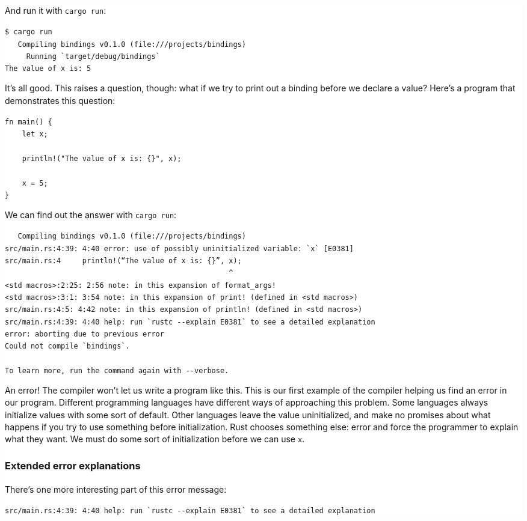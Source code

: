 And run it with `cargo run`:

```text
$ cargo run
   Compiling bindings v0.1.0 (file:///projects/bindings)
     Running `target/debug/bindings`
The value of x is: 5
```

It’s all good. This raises a question, though: what if we try to print out a
binding before we declare a value? Here’s a program that demonstrates this
question:

```rust,ignore
fn main() {
    let x;

    println!("The value of x is: {}", x);

    x = 5;
}
```

We can find out the answer with `cargo run`:

```text
   Compiling bindings v0.1.0 (file:///projects/bindings)
src/main.rs:4:39: 4:40 error: use of possibly uninitialized variable: `x` [E0381]
src/main.rs:4     println!(“The value of x is: {}”, x);
                                                    ^
<std macros>:2:25: 2:56 note: in this expansion of format_args!
<std macros>:3:1: 3:54 note: in this expansion of print! (defined in <std macros>)
src/main.rs:4:5: 4:42 note: in this expansion of println! (defined in <std macros>)
src/main.rs:4:39: 4:40 help: run `rustc --explain E0381` to see a detailed explanation
error: aborting due to previous error
Could not compile `bindings`.

To learn more, run the command again with --verbose.
```

An error! The compiler won’t let us write a program like this. This is our
first example of the compiler helping us find an error in our program.
Different programming languages have different ways of approaching this
problem. Some languages always initialize values with some sort of default.
Other languages leave the value uninitialized, and make no promises about what
happens if you try to use something before initialization. Rust chooses
something else: error and force the programmer to explain what they want. We
must do some sort of initialization before we can use `x`.

### Extended error explanations

There’s one more interesting part of this error message:

```text
src/main.rs:4:39: 4:40 help: run `rustc --explain E0381` to see a detailed explanation
```
